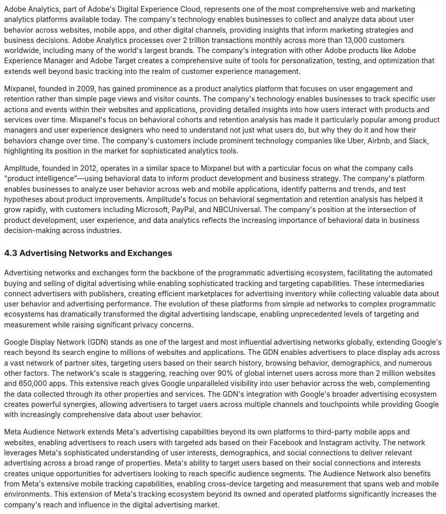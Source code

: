 Adobe Analytics, part of Adobe's Digital Experience Cloud, represents one of the most comprehensive web and marketing analytics platforms available today. The company's technology enables businesses to collect and analyze data about user behavior across websites, mobile apps, and other digital channels, providing insights that inform marketing strategies and business decisions. Adobe Analytics processes over 2 trillion transactions monthly across more than 13,000 customers worldwide, including many of the world's largest brands. The company's integration with other Adobe products like Adobe Experience Manager and Adobe Target creates a comprehensive suite of tools for personalization, testing, and optimization that extends well beyond basic tracking into the realm of customer experience management.

Mixpanel, founded in 2009, has gained prominence as a product analytics platform that focuses on user engagement and retention rather than simple page views and visitor counts. The company's technology enables businesses to track specific user actions and events within their websites and applications, providing detailed insights into how users interact with products and services over time. Mixpanel's focus on behavioral cohorts and retention analysis has made it particularly popular among product managers and user experience designers who need to understand not just what users do, but why they do it and how their behaviors change over time. The company's customers include prominent technology companies like Uber, Airbnb, and Slack, highlighting its position in the market for sophisticated analytics tools.

Amplitude, founded in 2012, operates in a similar space to Mixpanel but with a particular focus on what the company calls "product intelligence"—using behavioral data to inform product development and business strategy. The company's platform enables businesses to analyze user behavior across web and mobile applications, identify patterns and trends, and test hypotheses about product improvements. Amplitude's focus on behavioral segmentation and retention analysis has helped it grow rapidly, with customers including Microsoft, PayPal, and NBCUniversal. The company's position at the intersection of product development, user experience, and data analytics reflects the increasing importance of behavioral data in business decision-making across industries.

### 4.3 Advertising Networks and Exchanges

Advertising networks and exchanges form the backbone of the programmatic advertising ecosystem, facilitating the automated buying and selling of digital advertising while enabling sophisticated tracking and targeting capabilities. These intermediaries connect advertisers with publishers, creating efficient marketplaces for advertising inventory while collecting valuable data about user behavior and advertising performance. The evolution of these platforms from simple ad networks to complex programmatic ecosystems has dramatically transformed the digital advertising landscape, enabling unprecedented levels of targeting and measurement while raising significant privacy concerns.

Google Display Network (GDN) stands as one of the largest and most influential advertising networks globally, extending Google's reach beyond its search engine to millions of websites and applications. The GDN enables advertisers to place display ads across a vast network of partner sites, targeting users based on their search history, browsing behavior, demographics, and numerous other factors. The network's scale is staggering, reaching over 90% of global internet users across more than 2 million websites and 650,000 apps. This extensive reach gives Google unparalleled visibility into user behavior across the web, complementing the data collected through its other properties and services. The GDN's integration with Google's broader advertising ecosystem creates powerful synergies, allowing advertisers to target users across multiple channels and touchpoints while providing Google with increasingly comprehensive data about user behavior.

Meta Audience Network extends Meta's advertising capabilities beyond its own platforms to third-party mobile apps and websites, enabling advertisers to reach users with targeted ads based on their Facebook and Instagram activity. The network leverages Meta's sophisticated understanding of user interests, demographics, and social connections to deliver relevant advertising across a broad range of properties. Meta's ability to target users based on their social connections and interests creates unique opportunities for advertisers looking to reach specific audience segments. The Audience Network also benefits from Meta's extensive mobile tracking capabilities, enabling cross-device targeting and measurement that spans web and mobile environments. This extension of Meta's tracking ecosystem beyond its owned and operated platforms significantly increases the company's reach and influence in the digital advertising market.
